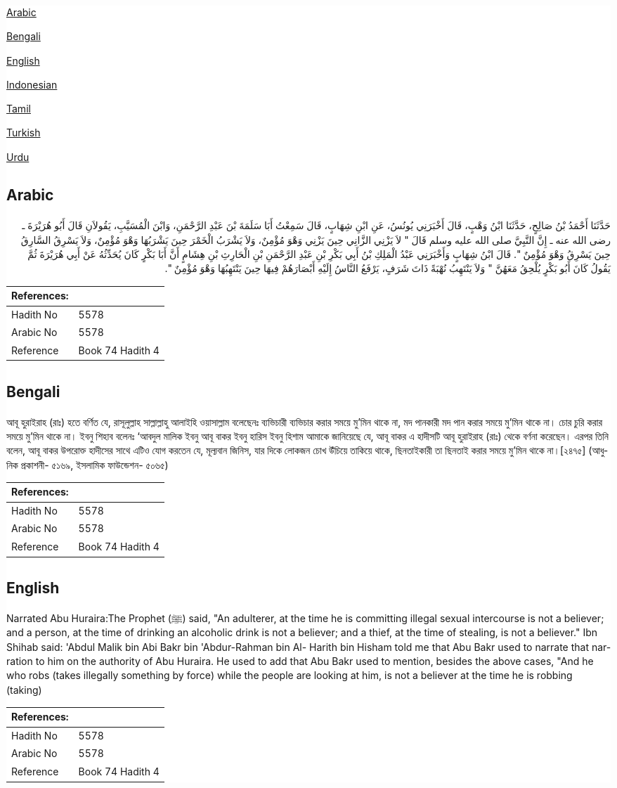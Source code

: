 [Arabic](#arabic)

[Bengali](#bengali)

[English](#english)

[Indonesian](#indonesian)

[Tamil](#tamil)

[Turkish](#turkish)

[Urdu](#urdu)

## Arabic


<div dir="rtl" lang="ar" style={{fontSize:'larger',backgroundColor:'#f8f9fa',padding:20}}>
حَدَّثَنَا أَحْمَدُ بْنُ صَالِحٍ، حَدَّثَنَا ابْنُ وَهْبٍ، قَالَ أَخْبَرَنِي يُونُسُ، عَنِ ابْنِ شِهَابٍ، قَالَ سَمِعْتُ أَبَا سَلَمَةَ بْنَ عَبْدِ الرَّحْمَنِ، وَابْنَ الْمُسَيَّبِ، يَقُولاَنِ قَالَ أَبُو هُرَيْرَةَ ـ رضى الله عنه ـ إِنَّ النَّبِيَّ صلى الله عليه وسلم قَالَ ‏"‏ لاَ يَزْنِي الزَّانِي حِينَ يَزْنِي وَهْوَ مُؤْمِنٌ، وَلاَ يَشْرَبُ الْخَمْرَ حِينَ يَشْرَبُهَا وَهْوَ مُؤْمِنٌ، وَلاَ يَسْرِقُ السَّارِقُ حِينَ يَسْرِقُ وَهْوَ مُؤْمِنٌ ‏"‏‏.‏ قَالَ ابْنُ شِهَابٍ وَأَخْبَرَنِي عَبْدُ الْمَلِكِ بْنُ أَبِي بَكْرِ بْنِ عَبْدِ الرَّحْمَنِ بْنِ الْحَارِثِ بْنِ هِشَامٍ أَنَّ أَبَا بَكْرٍ كَانَ يُحَدِّثُهُ عَنْ أَبِي هُرَيْرَةَ ثُمَّ يَقُولُ كَانَ أَبُو بَكْرٍ يُلْحِقُ مَعَهُنَّ ‏"‏ وَلاَ يَنْتَهِبُ نُهْبَةً ذَاتَ شَرَفٍ، يَرْفَعُ النَّاسُ إِلَيْهِ أَبْصَارَهُمْ فِيهَا حِينَ يَنْتَهِبُهَا وَهْوَ مُؤْمِنٌ ‏"‏‏.‏
</div>
<div style={{backgroundColor:'#f8f9fa',padding:20, marginBottom: 10}}><table> <thead> <tr> <th>References:</th> <th></th> </tr> </thead> <tbody><tr><td>Hadith No</td><td>5578</td></tr><tr><td>Arabic No</td><td>5578</td></tr><tr><td>Reference</td><td>Book 74 Hadith 4</td></tr></tbody></table></div>

## Bengali


<div dir="ltr" lang="bn" style={{fontSize:'larger',backgroundColor:'#f8f9fa',padding:20}}>
আবূ হুরাইরাহ (রাঃ) হতে বর্ণিত যে, রাসূলুল্লাহ সাল্লাল্লাহু আলাইহি ওয়াসাল্লাম বলেছেনঃ ব্যভিচারী ব্যভিচার করার সময়ে মু’মিন থাকে না, মদ পানকারী মদ পান করার সময়ে মু’মিন থাকে না। চোর চুরি করার সময়ে মু’মিন থাকে না। ইবনু শিহাব বলেনঃ ‘আবদুল মালিক ইবনু আবূ বাকর ইবনু হারিস ইবনু হিশাম আমাকে জানিয়েছে যে, আবূ বাকর এ হাদীসটি আবূ হুরাইরাহ (রাঃ) থেকে বর্ণনা করেছেন। এরপর তিনি বলেন, আবূ বাকর উপরোক্ত হাদীসের সাথে এটিও যোগ করতেন যে, মূল্যবান জিনিস, যার দিকে লোকজন চোখ উঁচিয়ে তাকিয়ে থাকে, ছিনতাইকারী তা ছিনতাই করার সময়ে মু’মিন থাকে না।[২৪৭৫] (আধুনিক প্রকাশনী- ৫১৬৯, ইসলামিক ফাউন্ডেশন- ৫০৬৫)
</div>
<div style={{backgroundColor:'#f8f9fa',padding:20, marginBottom: 10}}><table> <thead> <tr> <th>References:</th> <th></th> </tr> </thead> <tbody><tr><td>Hadith No</td><td>5578</td></tr><tr><td>Arabic No</td><td>5578</td></tr><tr><td>Reference</td><td>Book 74 Hadith 4</td></tr></tbody></table></div>

## English


<div dir="ltr" lang="en" style={{fontSize:'larger',backgroundColor:'#f8f9fa',padding:20}}>
Narrated Abu Huraira:The Prophet (ﷺ) said, "An adulterer, at the time he is committing illegal sexual intercourse is not a believer; and a person, at the time of drinking an alcoholic drink is not a believer; and a thief, at the time of stealing, is not a believer." Ibn Shihab said: 'Abdul Malik bin Abi Bakr bin 'Abdur-Rahman bin Al- Harith bin Hisham told me that Abu Bakr used to narrate that narration to him on the authority of Abu Huraira. He used to add that Abu Bakr used to mention, besides the above cases, "And he who robs (takes illegally something by force) while the people are looking at him, is not a believer at the time he is robbing (taking)
</div>
<div style={{backgroundColor:'#f8f9fa',padding:20, marginBottom: 10}}><table> <thead> <tr> <th>References:</th> <th></th> </tr> </thead> <tbody><tr><td>Hadith No</td><td>5578</td></tr><tr><td>Arabic No</td><td>5578</td></tr><tr><td>Reference</td><td>Book 74 Hadith 4</td></tr></tbody></table></div>
